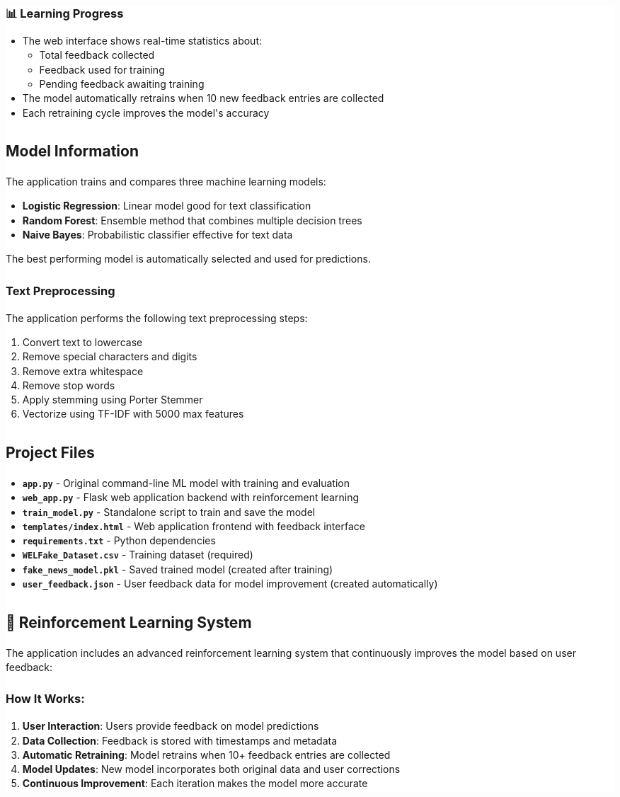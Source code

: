 ### 📊 Learning Progress
- The web interface shows real-time statistics about:
  - Total feedback collected
  - Feedback used for training
  - Pending feedback awaiting training
- The model automatically retrains when 10 new feedback entries are collected
- Each retraining cycle improves the model's accuracy

## Model Information

The application trains and compares three machine learning models:

- **Logistic Regression**: Linear model good for text classification
- **Random Forest**: Ensemble method that combines multiple decision trees
- **Naive Bayes**: Probabilistic classifier effective for text data

The best performing model is automatically selected and used for predictions.

### Text Preprocessing

The application performs the following text preprocessing steps:

1. Convert text to lowercase
2. Remove special characters and digits
3. Remove extra whitespace
4. Remove stop words
5. Apply stemming using Porter Stemmer
6. Vectorize using TF-IDF with 5000 max features

## Project Files

- **`app.py`** - Original command-line ML model with training and evaluation
- **`web_app.py`** - Flask web application backend with reinforcement learning
- **`train_model.py`** - Standalone script to train and save the model
- **`templates/index.html`** - Web application frontend with feedback interface
- **`requirements.txt`** - Python dependencies
- **`WELFake_Dataset.csv`** - Training dataset (required)
- **`fake_news_model.pkl`** - Saved trained model (created after training)
- **`user_feedback.json`** - User feedback data for model improvement (created automatically)

## 🧠 Reinforcement Learning System

The application includes an advanced reinforcement learning system that continuously improves the model based on user feedback:

### How It Works:
1. **User Interaction**: Users provide feedback on model predictions
2. **Data Collection**: Feedback is stored with timestamps and metadata
3. **Automatic Retraining**: Model retrains when 10+ feedback entries are collected
4. **Model Updates**: New model incorporates both original data and user corrections
5. **Continuous Improvement**: Each iteration makes the model more accurate
